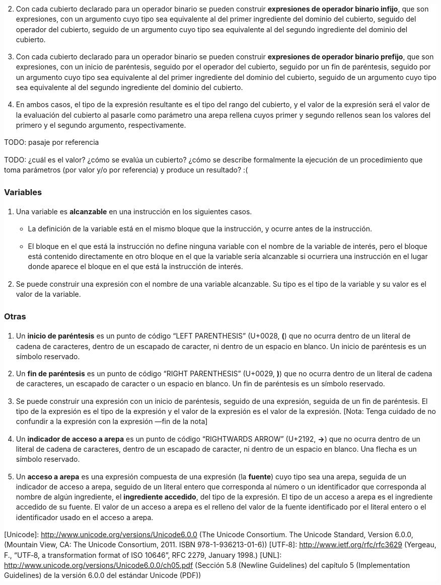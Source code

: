 2.  Con cada cubierto declarado para un operador binario se pueden construir **expresiones de operador binario infijo**, que son expresiones, con un argumento cuyo tipo sea equivalente al del primer ingrediente del dominio del cubierto, seguido del operador del cubierto, seguido de un argumento cuyo tipo sea equivalente al del segundo ingrediente del dominio del cubierto.

3.  Con cada cubierto declarado para un operador binario se pueden construir **expresiones de operador binario prefijo**, que son expresiones, con un inicio de paréntesis, seguido por el operador del cubierto, seguido por un fin de paréntesis, seguido por un argumento cuyo tipo sea equivalente al del primer ingrediente del dominio del cubierto, seguido de un argumento cuyo tipo sea equivalente al del segundo ingrediente del dominio del cubierto.

4.  En ambos casos, el tipo de la expresión resultante es el tipo del rango del cubierto, y el valor de la expresión será el valor de la evaluación del cubierto al pasarle como parámetro una arepa rellena cuyos primer y segundo rellenos sean los valores del primero y el segundo argumento, respectivamente.

TODO: pasaje por referencia

TODO: ¿cuál es el valor?  ¿cómo se evalúa un cubierto?  ¿cómo se describe formalmente la ejecución de un procedimiento que toma parámetros (por valor y/o por referencia) y produce un resultado? :(

### Variables

1.  Una variable es **alcanzable** en una instrucción en los siguientes casos.

    *   La definición de la variable está en el mismo bloque que la instrucción, y ocurre antes de la instrucción.

    *   El bloque en el que está la instrucción no define ninguna variable con el nombre de la variable de interés, pero el bloque está contenido directamente en otro bloque en el que la variable sería alcanzable si ocurriera una instrucción en el lugar donde aparece el bloque en el que está la instrucción de interés.

2.  Se puede construir una expresión con el nombre de una variable alcanzable.  Su tipo es el tipo de la variable y su valor es el valor de la variable.

### Otras

1.  Un **inicio de paréntesis** es un punto de código “LEFT PARENTHESIS” (U+0028, **(**) que no ocurra dentro de un literal de cadena de caracteres, dentro de un escapado de caracter, ni dentro de un espacio en blanco.  Un inicio de paréntesis es un símbolo reservado.

2.  Un **fin de paréntesis** es un punto de código “RIGHT PARENTHESIS” (U+0029, **)**) que no ocurra dentro de un literal de cadena de caracteres, un escapado de caracter o un espacio en blanco.  Un fin de paréntesis es un símbolo reservado.

3.  Se puede construir una expresión con un inicio de paréntesis, seguido de una expresión, seguida de un fin de paréntesis.  El tipo de la expresión es el tipo de la expresión y el valor de la expresión es el valor de la expresión. [Nota: Tenga cuidado de no confundir a la expresión con la expresión —fin de la nota]

4.  Un **indicador de acceso a arepa** es un punto de código “RIGHTWARDS ARROW” (U+2192, **→**) que no ocurra dentro de un literal de cadena de caracteres, dentro de un escapado de caracter, ni dentro de un espacio en blanco.  Una flecha es un símbolo reservado.

5.  Un **acceso a arepa** es una expresión compuesta de una expresión (la **fuente**) cuyo tipo sea una arepa, seguida de un indicador de acceso a arepa, seguido de un literal entero que corresponda al número o un identificador que corresponda al nombre de algún ingrediente, el **ingrediente accedido**, del tipo de la expresión.  El tipo de un acceso a arepa es el ingrediente accedido de su fuente.  El valor de un acceso a arepa es el relleno del valor de la fuente identificado por el literal entero o el identificador usado en el acceso a arepa.


[CI4721]:            <https://ldc.usb.ve/~emhn/cursos/ci4721> (Lenguajes de programación 2)
[Federico Flaviani]: <https://github.com/minender>
[Manuel Gómez]:      <https://github.com/Targen>
[Unicode]: <http://www.unicode.org/versions/Unicode6.0.0> (The Unicode Consortium. The Unicode Standard, Version 6.0.0, (Mountain View, CA: The Unicode Consortium, 2011. ISBN 978-1-936213-01-6))
[UTF‐8]:   <http://www.ietf.org/rfc/rfc3629>              (Yergeau, F., “UTF‐8, a transformation format of ISO 10646”, RFC 2279, January 1998.)
[UNL]: <http://www.unicode.org/versions/Unicode6.0.0/ch05.pdf> (Sección 5.8 (Newline Guidelines) del capítulo 5 (Implementation Guidelines) de la versión 6.0.0 del estándar Unicode (PDF))
[^UWS]: Base de datos de caracteres Unicode 6.0.0: lista de propiedades de caracteres (líneas 11–22) <http://www.unicode.org/Public/6.0.0/ucd/PropList.txt>
[L1]: <http://matt.might.net/articles/sql-in-the-shell>
[L2]: <http://www.dcs.warwick.ac.uk/people/academic/Meurig.Beynon/CS319/pdf/RelMod.pdf>
[L3]: <http://github.com/Targen/Tajada/raw/master/sample/misc.rel>